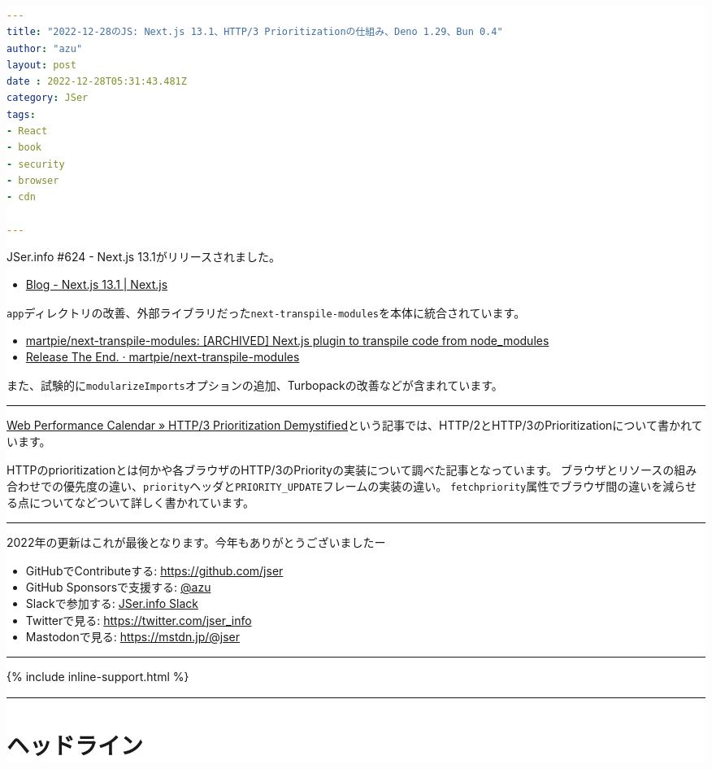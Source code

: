 ```yaml
---
title: "2022-12-28のJS: Next.js 13.1、HTTP/3 Prioritizationの仕組み、Deno 1.29、Bun 0.4"
author: "azu"
layout: post
date : 2022-12-28T05:31:43.481Z
category: JSer
tags:
- React
- book
- security
- browser
- cdn

---
```


JSer.info #624 - Next.js 13.1がリリースされました。

- [Blog - Next.js 13.1 | Next.js](https://nextjs.org/blog/next-13-1)

`app`ディレクトリの改善、外部ライブラリだった`next-transpile-modules`を本体に統合されています。

- [martpie/next-transpile-modules: [ARCHIVED] Next.js plugin to transpile code from node_modules](https://github.com/martpie/next-transpile-modules)
- [Release The End. · martpie/next-transpile-modules](https://github.com/martpie/next-transpile-modules/releases/tag/the-end)

また、試験的に`modularizeImports`オプションの追加、Turbopackの改善などが含まれています。

----

[Web Performance Calendar » HTTP/3 Prioritization Demystified](https://calendar.perfplanet.com/2022/http-3-prioritization-demystified/)という記事では、HTTP/2とHTTP/3のPrioritizationについて書かれています。

HTTPのprioritizationとは何かや各ブラウザのHTTP/3のPriorityの実装について調べた記事となっています。
ブラウザとリソースの組み合わせでの優先度の違い、`priority`ヘッダと`PRIORITY_UPDATE`フレームの実装の違い。
`fetchpriority`属性でブラウザ間の違いを減らせる点についてなどついて詳しく書かれています。

----

2022年の更新はこれが最後となります。今年もありがとうございましたー

- GitHubでContributeする: <https://github.com/jser>
- GitHub Sponsorsで支援する: [@azu](https://github.com/sponsors/azu)
- Slackで参加する: [JSer.info Slack](https://join.slack.com/t/jserinfo/shared_invite/zt-g2shzp7o-f_tj6OaphCAFw5Qlt2Jw0A)
- Twitterで見る: <https://twitter.com/jser_info>
- Mastodonで見る: <https://mstdn.jp/@jser>

----

{% include inline-support.html %}

----

<h1 class="site-genre">ヘッドライン</h1>
